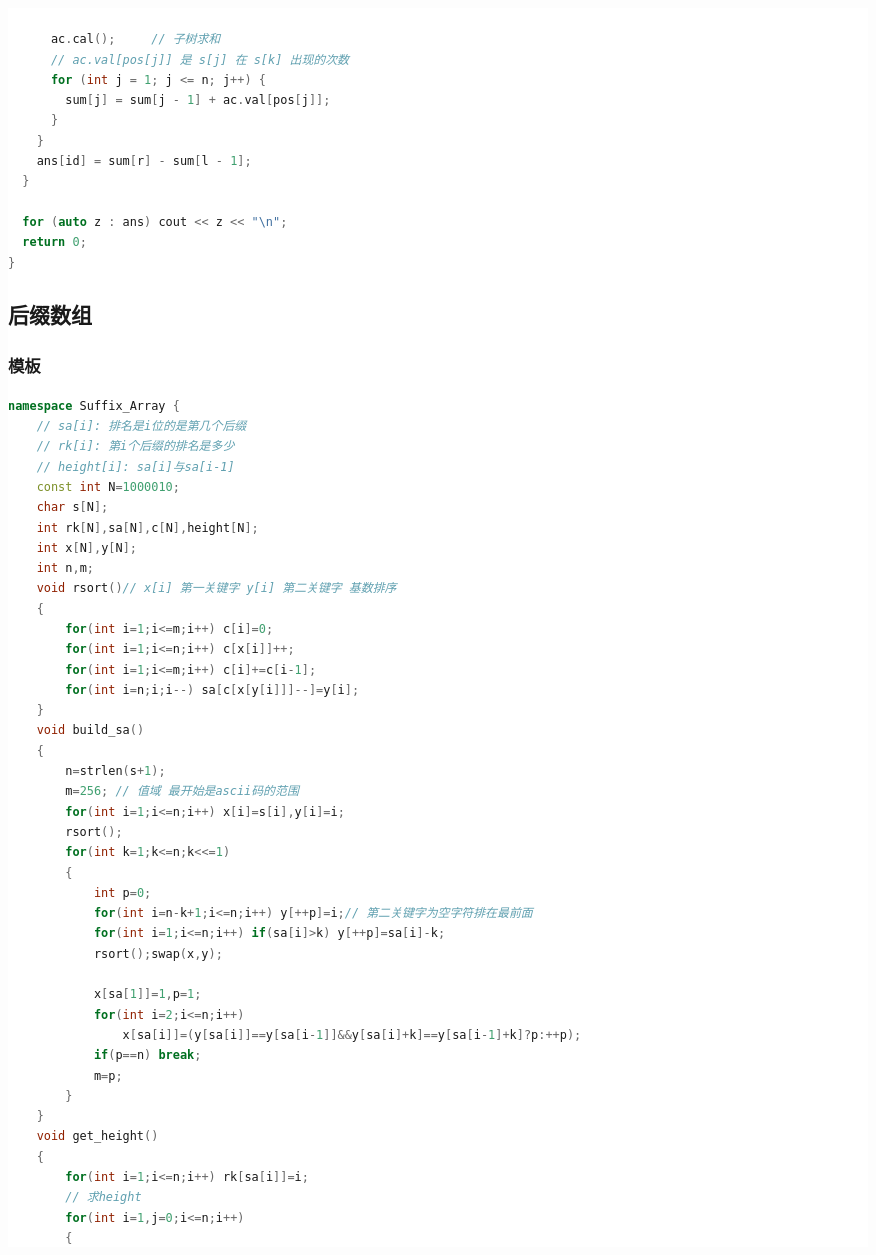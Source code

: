 ```cpp
      
      ac.cal();     // 子树求和
      // ac.val[pos[j]] 是 s[j] 在 s[k] 出现的次数
      for (int j = 1; j <= n; j++) {
        sum[j] = sum[j - 1] + ac.val[pos[j]];
      }
    }
    ans[id] = sum[r] - sum[l - 1];
  }

  for (auto z : ans) cout << z << "\n";
  return 0;
}
```



## 后缀数组

### 模板

```cpp
namespace Suffix_Array {
    // sa[i]: 排名是i位的是第几个后缀
    // rk[i]: 第i个后缀的排名是多少
    // height[i]: sa[i]与sa[i-1]
    const int N=1000010;
    char s[N];
    int rk[N],sa[N],c[N],height[N];
    int x[N],y[N];
    int n,m;
    void rsort()// x[i] 第一关键字 y[i] 第二关键字 基数排序
    {
        for(int i=1;i<=m;i++) c[i]=0;
        for(int i=1;i<=n;i++) c[x[i]]++;
        for(int i=1;i<=m;i++) c[i]+=c[i-1];
        for(int i=n;i;i--) sa[c[x[y[i]]]--]=y[i];
    }
    void build_sa()
    {
        n=strlen(s+1);
        m=256; // 值域 最开始是ascii码的范围 
        for(int i=1;i<=n;i++) x[i]=s[i],y[i]=i;
        rsort();
        for(int k=1;k<=n;k<<=1)
        {
            int p=0;
            for(int i=n-k+1;i<=n;i++) y[++p]=i;// 第二关键字为空字符排在最前面
            for(int i=1;i<=n;i++) if(sa[i]>k) y[++p]=sa[i]-k;
            rsort();swap(x,y);
    
            x[sa[1]]=1,p=1;
            for(int i=2;i<=n;i++)
                x[sa[i]]=(y[sa[i]]==y[sa[i-1]]&&y[sa[i]+k]==y[sa[i-1]+k]?p:++p);
            if(p==n) break;
            m=p;
        }
    }
    void get_height()
    {
        for(int i=1;i<=n;i++) rk[sa[i]]=i;
        // 求height
        for(int i=1,j=0;i<=n;i++)
        {
```